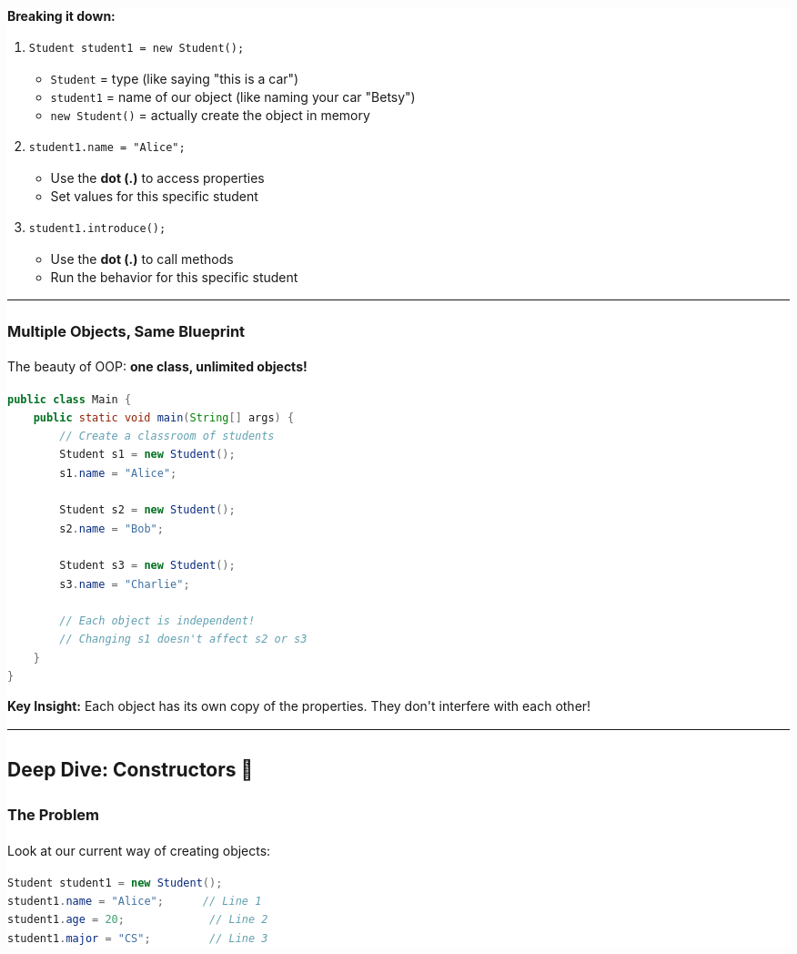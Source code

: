 **Breaking it down:**

1. `Student student1 = new Student();`
   - `Student` = type (like saying "this is a car")
   - `student1` = name of our object (like naming your car "Betsy")
   - `new Student()` = actually create the object in memory

2. `student1.name = "Alice";`
   - Use the **dot (.)** to access properties
   - Set values for this specific student

3. `student1.introduce();`
   - Use the **dot (.)** to call methods
   - Run the behavior for this specific student

---

### Multiple Objects, Same Blueprint

The beauty of OOP: **one class, unlimited objects!**

```java
public class Main {
    public static void main(String[] args) {
        // Create a classroom of students
        Student s1 = new Student();
        s1.name = "Alice";
        
        Student s2 = new Student();
        s2.name = "Bob";
        
        Student s3 = new Student();
        s3.name = "Charlie";
        
        // Each object is independent!
        // Changing s1 doesn't affect s2 or s3
    }
}
```

**Key Insight:** Each object has its own copy of the properties. They don't interfere with each other!

---

## Deep Dive: Constructors 🔨

### The Problem

Look at our current way of creating objects:

```java
Student student1 = new Student();
student1.name = "Alice";      // Line 1
student1.age = 20;             // Line 2
student1.major = "CS";         // Line 3
```
